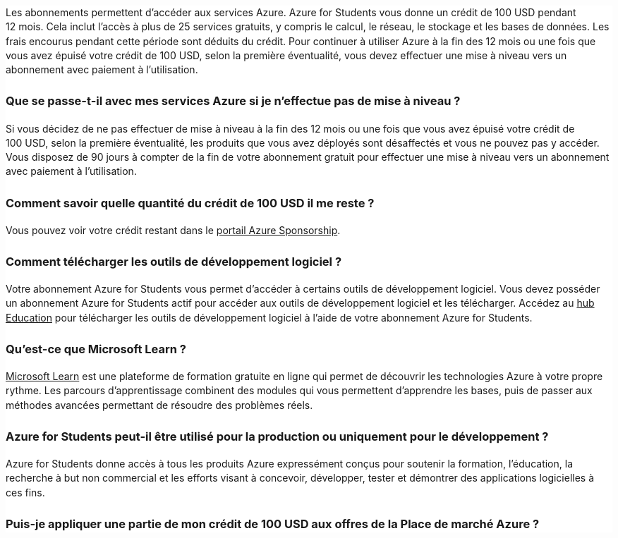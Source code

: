 Les abonnements permettent d’accéder aux services Azure. Azure for Students vous donne un crédit de 100 USD pendant 12 mois. Cela inclut l’accès à plus de 25 services gratuits, y compris le calcul, le réseau, le stockage et les bases de données. Les frais encourus pendant cette période sont déduits du crédit. Pour continuer à utiliser Azure à la fin des 12 mois ou une fois que vous avez épuisé votre crédit de 100 USD, selon la première éventualité, vous devez effectuer une mise à niveau vers un abonnement avec paiement à l’utilisation.

### <a name="what-happens-with-my-azure-services-if-i-dont-upgrade"></a>Que se passe-t-il avec mes services Azure si je n’effectue pas de mise à niveau ?

Si vous décidez de ne pas effectuer de mise à niveau à la fin des 12 mois ou une fois que vous avez épuisé votre crédit de 100 USD, selon la première éventualité, les produits que vous avez déployés sont désaffectés et vous ne pouvez pas y accéder. Vous disposez de 90 jours à compter de la fin de votre abonnement gratuit pour effectuer une mise à niveau vers un abonnement avec paiement à l’utilisation.

### <a name="how-do-i-know-how-much-of-the-100-credit-i-have-left"></a>Comment savoir quelle quantité du crédit de 100 USD il me reste ?

Vous pouvez voir votre crédit restant dans le [portail Azure Sponsorship](https://www.microsoftazuresponsorships.com/).

### <a name="how-do-i-download-the-software-developer-tools"></a>Comment télécharger les outils de développement logiciel ?

Votre abonnement Azure for Students vous permet d’accéder à certains outils de développement logiciel. Vous devez posséder un abonnement Azure for Students actif pour accéder aux outils de développement logiciel et les télécharger. Accédez au [hub Education](https://ms.portal.azure.com/#blade/Microsoft_Azure_Education/EducationMenuBlade/software) pour télécharger les outils de développement logiciel à l’aide de votre abonnement Azure for Students.

### <a name="what-is-microsoft-learn"></a>Qu’est-ce que Microsoft Learn ?

[Microsoft Learn](https://docs.microsoft.com/learn/) est une plateforme de formation gratuite en ligne qui permet de découvrir les technologies Azure à votre propre rythme. Les parcours d’apprentissage combinent des modules qui vous permettent d’apprendre les bases, puis de passer aux méthodes avancées permettant de résoudre des problèmes réels.

### <a name="can-azure-for-students-be-used-for-production-or-only-for-development"></a>Azure for Students peut-il être utilisé pour la production ou uniquement pour le développement ?

Azure for Students donne accès à tous les produits Azure expressément conçus pour soutenir la formation, l’éducation, la recherche à but non commercial et les efforts visant à concevoir, développer, tester et démontrer des applications logicielles à ces fins.

### <a name="can-i-apply-any-of-my-100-credit-toward-azure-marketplace-offers"></a>Puis-je appliquer une partie de mon crédit de 100 USD aux offres de la Place de marché Azure ?
